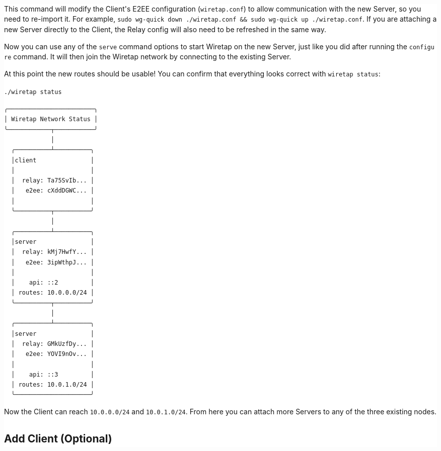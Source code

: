
This command will modify the Client's E2EE configuration (`wiretap.conf`) to allow communication with the new Server, so you need to re-import it. For example, `sudo wg-quick down ./wiretap.conf && sudo wg-quick up ./wiretap.conf`. If you are attaching a new Server directly to the Client, the Relay config will also need to be refreshed in the same way.

Now you can use any of the `serve` command options to start Wiretap on the new Server, just like you did after running the `configure` command. It will then join the Wiretap network by connecting to the existing Server.

At this point the new routes should be usable! You can confirm that everything looks correct with `wiretap status`:

```bash
./wiretap status
```
```
╭────────────────────────╮
│ Wiretap Network Status │
╰────────────┬───────────╯
             │
  ╭──────────┴──────────╮
  │client               │
  │                     │
  │  relay: Ta75SvIb... │
  │   e2ee: cXddDGWC... │
  │                     │
  ╰──────────┬──────────╯
             │
  ╭──────────┴──────────╮
  │server               │
  │  relay: kMj7HwfY... │
  │   e2ee: 3ipWthpJ... │
  │                     │
  │    api: ::2         │
  │ routes: 10.0.0.0/24 │
  ╰──────────┬──────────╯
             │
  ╭──────────┴──────────╮
  │server               │
  │  relay: GMkUzfDy... │
  │   e2ee: YOVI9nOv... │
  │                     │
  │    api: ::3         │
  │ routes: 10.0.1.0/24 │
  ╰─────────────────────╯
```

Now the Client can reach `10.0.0.0/24` and `10.0.1.0/24`. From here you can attach more Servers to any of the three existing nodes.

## Add Client (Optional)

<div align="center">
